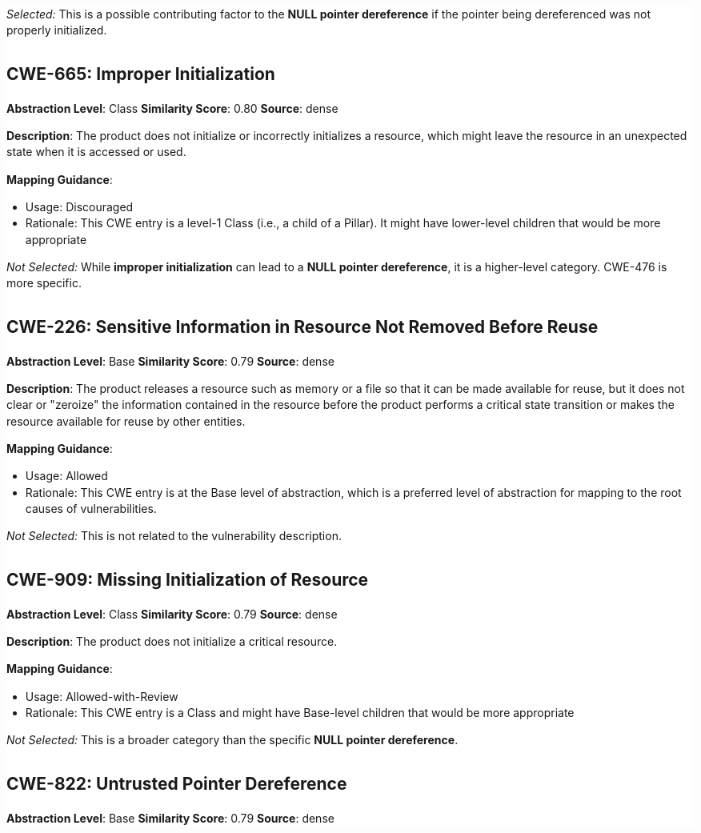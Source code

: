 *Selected:* This is a possible contributing factor to the **NULL pointer dereference** if the pointer being dereferenced was not properly initialized.

## CWE-665: Improper Initialization
**Abstraction Level**: Class
**Similarity Score**: 0.80
**Source**: dense

**Description**:
The product does not initialize or incorrectly initializes a resource, which might leave the resource in an unexpected state when it is accessed or used.

**Mapping Guidance**:
- Usage: Discouraged
- Rationale: This CWE entry is a level-1 Class (i.e., a child of a Pillar). It might have lower-level children that would be more appropriate

*Not Selected:* While **improper initialization** can lead to a **NULL pointer dereference**, it is a higher-level category. CWE-476 is more specific.

## CWE-226: Sensitive Information in Resource Not Removed Before Reuse
**Abstraction Level**: Base
**Similarity Score**: 0.79
**Source**: dense

**Description**:
The product releases a resource such as memory or a file so that it can be made available for reuse, but it does not clear or "zeroize" the information contained in the resource before the product performs a critical state transition or makes the resource available for reuse by other entities.

**Mapping Guidance**:
- Usage: Allowed
- Rationale: This CWE entry is at the Base level of abstraction, which is a preferred level of abstraction for mapping to the root causes of vulnerabilities.

*Not Selected:* This is not related to the vulnerability description.

## CWE-909: Missing Initialization of Resource
**Abstraction Level**: Class
**Similarity Score**: 0.79
**Source**: dense

**Description**:
The product does not initialize a critical resource.

**Mapping Guidance**:
- Usage: Allowed-with-Review
- Rationale: This CWE entry is a Class and might have Base-level children that would be more appropriate

*Not Selected:* This is a broader category than the specific **NULL pointer dereference**.

## CWE-822: Untrusted Pointer Dereference
**Abstraction Level**: Base
**Similarity Score**: 0.79
**Source**: dense
